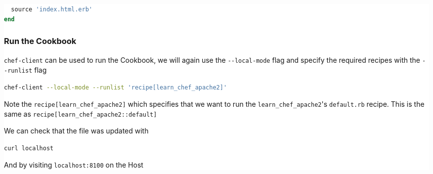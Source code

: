 ```rb
  source 'index.html.erb'
end
```

### Run the Cookbook

`chef-client` can be used to run the Cookbook, we will again use the `--local-mode` flag and specify the required recipes with the `--runlist` flag

```bash
chef-client --local-mode --runlist 'recipe[learn_chef_apache2]'
```

Note the `recipe[learn_chef_apache2]` which specifies that we want to run the `learn_chef_apache2`'s `default.rb` recipe. This is the same as `recipe[learn_chef_apache2::default]`

We can check that the file was updated with

```bash
curl localhost
```

And by visiting `localhost:8100` on the Host

